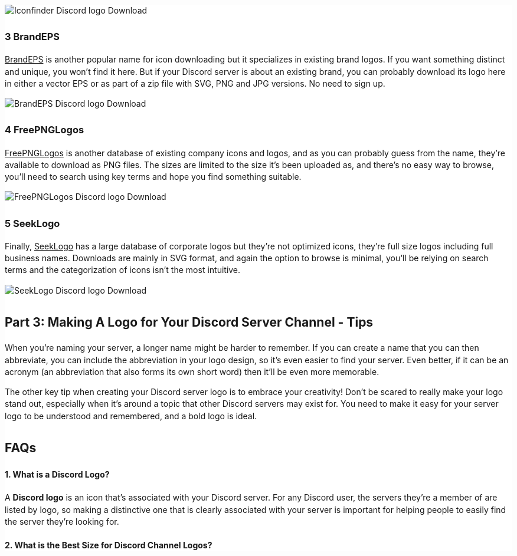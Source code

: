 ![ Iconfinder  Discord logo Download ](https://images.wondershare.com/filmora/article-images/iconfinder-discord-icon.jpg)

### 3  BrandEPS

[BrandEPS](https://www.brandeps.com/) is another popular name for icon downloading but it specializes in existing brand logos. If you want something distinct and unique, you won’t find it here. But if your Discord server is about an existing brand, you can probably download its logo here in either a vector EPS or as part of a zip file with SVG, PNG and JPG versions. No need to sign up.

![ BrandEPS Discord logo Download ](https://images.wondershare.com/filmora/article-images/brandeps-discord-logo-vector.jpg)

### 4  FreePNGLogos

[FreePNGLogos](https://www.freepnglogos.com/) is another database of existing company icons and logos, and as you can probably guess from the name, they’re available to download as PNG files. The sizes are limited to the size it’s been uploaded as, and there’s no easy way to browse, you’ll need to search using key terms and hope you find something suitable.

![ FreePNGLogos Discord logo Download ](https://images.wondershare.com/filmora/article-images/freepnglogos-discord-logo-png.jpg)

### 5  SeekLogo

Finally, [SeekLogo](https://seeklogo.com/) has a large database of corporate logos but they’re not optimized icons, they’re full size logos including full business names. Downloads are mainly in SVG format, and again the option to browse is minimal, you’ll be relying on search terms and the categorization of icons isn’t the most intuitive.

![ SeekLogo Discord logo Download ](https://images.wondershare.com/filmora/article-images/seeklogo-discord.jpg)

## Part 3: Making A Logo for Your Discord Server Channel - Tips

When you’re naming your server, a longer name might be harder to remember. If you can create a name that you can then abbreviate, you can include the abbreviation in your logo design, so it’s even easier to find your server. Even better, if it can be an acronym (an abbreviation that also forms its own short word) then it’ll be even more memorable.

The other key tip when creating your Discord server logo is to embrace your creativity! Don’t be scared to really make your logo stand out, especially when it’s around a topic that other Discord servers may exist for. You need to make it easy for your server logo to be understood and remembered, and a bold logo is ideal.

## FAQs

#### 1\. What is a Discord Logo?

A **Discord logo** is an icon that’s associated with your Discord server. For any Discord user, the servers they’re a member of are listed by logo, so making a distinctive one that is clearly associated with your server is important for helping people to easily find the server they’re looking for.

#### 2\. What is the Best Size for Discord Channel Logos?
